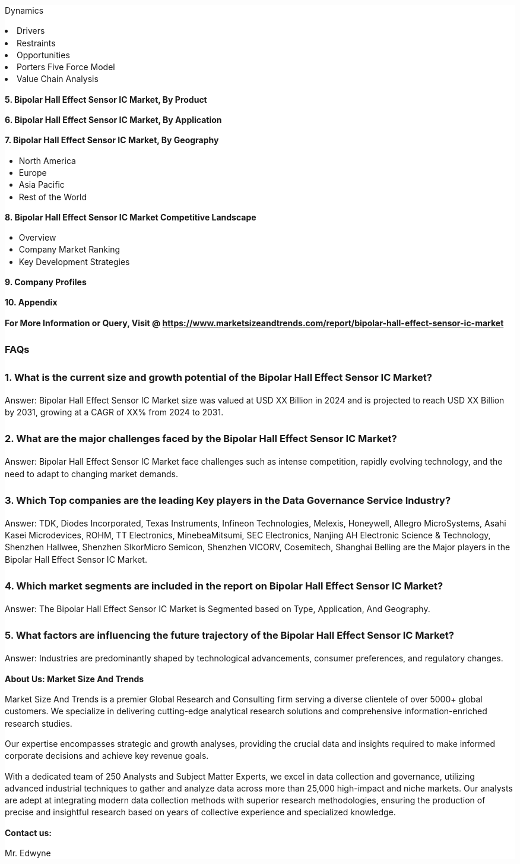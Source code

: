 Dynamics</span></li><li><span class="">Drivers</span></li><li><span class="">Restraints</span></li><li><span class="">Opportunities</span></li><li><span class="">Porters Five Force Model</span></li><li><span class="">Value Chain Analysis</span></li></ul></div><div class="" data-test-id=""><p><strong><span class="">5. Bipolar Hall Effect Sensor IC Market, By Product</span></strong></p></div><div class="" data-test-id=""><p><strong><span class="">6. Bipolar Hall Effect Sensor IC Market, By Application</span></strong></p></div><div class="" data-test-id=""><p><strong><span class="">7. Bipolar Hall Effect Sensor IC Market, By Geography</span></strong></p></div><div class="" data-test-id=""><ul><li><span class="">North America</span></li><li><span class="">Europe</span></li><li><span class="">Asia Pacific</span></li><li><span class="">Rest of the World</span></li></ul></div><div class="" data-test-id=""><p><strong><span class="">8. Bipolar Hall Effect Sensor IC Market Competitive Landscape</span></strong></p></div><div class="" data-test-id=""><ul><li><span class="">Overview</span></li><li><span class="">Company Market Ranking</span></li><li><span class="">Key Development Strategies</span></li></ul></div><div class="" data-test-id=""><p><strong><span class="">9. Company Profiles</span></strong></p></div><div class="" data-test-id=""><p><strong><span class="">10. Appendix</span></strong></p></div><div class="" data-test-id=""><p><strong><span class="">For More Information or Query, Visit @ <a href="https://www.marketsizeandtrends.com/report/bipolar-hall-effect-sensor-ic-market" target="_blank">https://www.marketsizeandtrends.com/report/bipolar-hall-effect-sensor-ic-market</a></span></strong></p></div><div class="" data-test-id=""><div class="article-main__content" data-test-id="publishing-text-block"><h3><strong><span class="">FAQs</span></strong></h3></div><div class="article-main__content" data-test-id="publishing-text-block"><h3><span class="">1. What is the current size and growth potential of the Bipolar Hall Effect Sensor IC Market?</span></h3></div><div class="article-main__content" data-test-id="publishing-text-block"><p><span class="font-[700]">Answer</span><span class="">: Bipolar Hall Effect Sensor IC Market size was valued at USD XX Billion in 2024 and is projected to reach USD XX Billion by 2031, growing at a CAGR of XX% from 2024 to 2031.</span></p></div><div class="article-main__content" data-test-id="publishing-text-block"><h3><span class="">2. What are the major challenges faced by the Bipolar Hall Effect Sensor IC Market?</span></h3></div><div class="article-main__content" data-test-id="publishing-text-block"><p><span class="font-[700]">Answer</span><span class="">: Bipolar Hall Effect Sensor IC Market face challenges such as intense competition, rapidly evolving technology, and the need to adapt to changing market demands.</span></p></div><div class="article-main__content" data-test-id="publishing-text-block"><h3><span class="">3. Which Top companies are the leading Key players in the Data Governance Service Industry?</span></h3></div><div class="article-main__content" data-test-id="publishing-text-block"><p><span class="font-[700]">Answer</span><span class="">: TDK, Diodes Incorporated, Texas Instruments, Infineon Technologies, Melexis, Honeywell, Allegro MicroSystems, Asahi Kasei Microdevices, ROHM, TT Electronics, MinebeaMitsumi, SEC Electronics, Nanjing AH Electronic Science & Technology, Shenzhen Hallwee, Shenzhen SlkorMicro Semicon, Shenzhen VICORV, Cosemitech, Shanghai Belling are the Major players in the Bipolar Hall Effect Sensor IC Market.</span></p></div><div class="article-main__content" data-test-id="publishing-text-block"><h3><span class="">4. Which market segments are included in the report on Bipolar Hall Effect Sensor IC Market?</span></h3></div><div class="article-main__content" data-test-id="publishing-text-block"><p><span class="font-[700]">Answer</span><span class="">: The Bipolar Hall Effect Sensor IC Market is Segmented based on Type, Application, And Geography.</span></p></div><div class="article-main__content" data-test-id="publishing-text-block"><h3><span class="">5. What factors are influencing the future trajectory of the Bipolar Hall Effect Sensor IC Market?</span></h3></div><div class="article-main__content" data-test-id="publishing-text-block"><p><span class="font-[700]">Answer:</span><span class="">&nbsp;Industries are predominantly shaped by technological advancements, consumer preferences, and regulatory changes.</span></p></div><p><strong><span class="">About Us: Market Size And Trends</span></strong></p></div><div class="" data-test-id=""><p><span class="">Market Size And Trends is a premier Global Research and Consulting firm serving a diverse clientele of over 5000+ global customers. We specialize in delivering cutting-edge analytical research solutions and comprehensive information-enriched research studies.</span></p></div><div class="" data-test-id=""><p><span class="">Our expertise encompasses strategic and growth analyses, providing the crucial data and insights required to make informed corporate decisions and achieve key revenue goals.</span></p></div><div class="" data-test-id=""><p><span class="">With a dedicated team of 250 Analysts and Subject Matter Experts, we excel in data collection and governance, utilizing advanced industrial techniques to gather and analyze data across more than 25,000 high-impact and niche markets. Our analysts are adept at integrating modern data collection methods with superior research methodologies, ensuring the production of precise and insightful research based on years of collective experience and specialized knowledge.</span></p></div><div class="" data-test-id=""><p><strong><span class="">Contact us:</span></strong></p></div><div class="" data-test-id=""><p><span class="">Mr. Edwyne